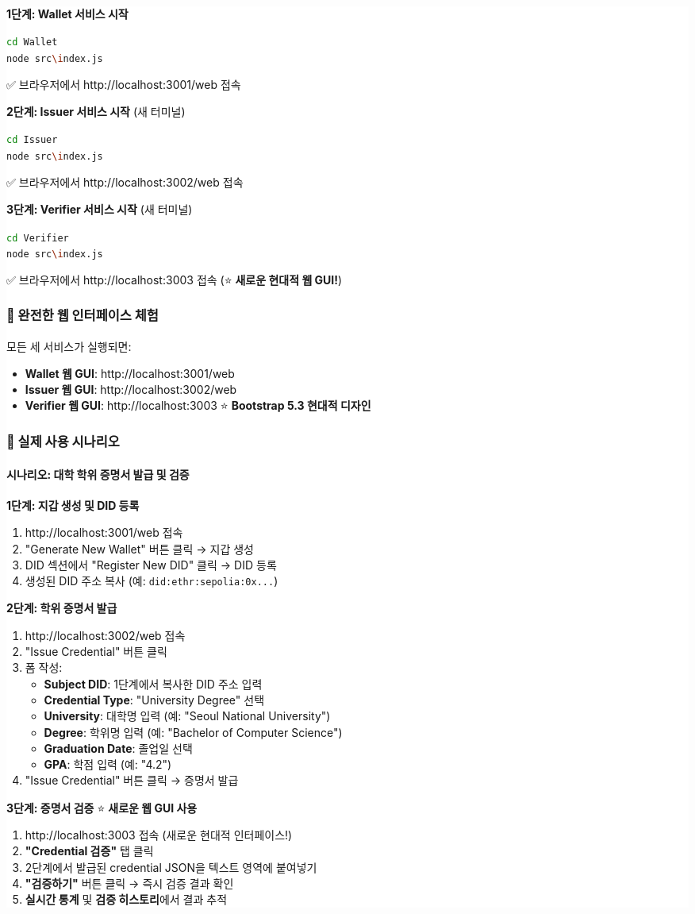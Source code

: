 **1단계: Wallet 서비스 시작**
```bash
cd Wallet
node src\index.js
```
✅ 브라우저에서 http://localhost:3001/web 접속

**2단계: Issuer 서비스 시작** (새 터미널)
```bash
cd Issuer  
node src\index.js
```
✅ 브라우저에서 http://localhost:3002/web 접속

**3단계: Verifier 서비스 시작** (새 터미널)
```bash
cd Verifier
node src\index.js
```
✅ 브라우저에서 http://localhost:3003 접속 (⭐ **새로운 현대적 웹 GUI!**)

### 🎯 완전한 웹 인터페이스 체험

모든 세 서비스가 실행되면:
- **Wallet 웹 GUI**: http://localhost:3001/web
- **Issuer 웹 GUI**: http://localhost:3002/web  
- **Verifier 웹 GUI**: http://localhost:3003 ⭐ **Bootstrap 5.3 현대적 디자인**

### 🎯 실제 사용 시나리오

#### 시나리오: 대학 학위 증명서 발급 및 검증

**1단계: 지갑 생성 및 DID 등록**
1. http://localhost:3001/web 접속
2. "Generate New Wallet" 버튼 클릭 → 지갑 생성
3. DID 섹션에서 "Register New DID" 클릭 → DID 등록
4. 생성된 DID 주소 복사 (예: `did:ethr:sepolia:0x...`)

**2단계: 학위 증명서 발급**
1. http://localhost:3002/web 접속  
2. "Issue Credential" 버튼 클릭
3. 폼 작성:
   - **Subject DID**: 1단계에서 복사한 DID 주소 입력
   - **Credential Type**: "University Degree" 선택
   - **University**: 대학명 입력 (예: "Seoul National University")
   - **Degree**: 학위명 입력 (예: "Bachelor of Computer Science") 
   - **Graduation Date**: 졸업일 선택
   - **GPA**: 학점 입력 (예: "4.2")
4. "Issue Credential" 버튼 클릭 → 증명서 발급

**3단계: 증명서 검증** ⭐ **새로운 웹 GUI 사용**
1. http://localhost:3003 접속 (새로운 현대적 인터페이스!)
2. **"Credential 검증"** 탭 클릭
3. 2단계에서 발급된 credential JSON을 텍스트 영역에 붙여넣기
4. **"검증하기"** 버튼 클릭 → 즉시 검증 결과 확인
5. **실시간 통계** 및 **검증 히스토리**에서 결과 추적

